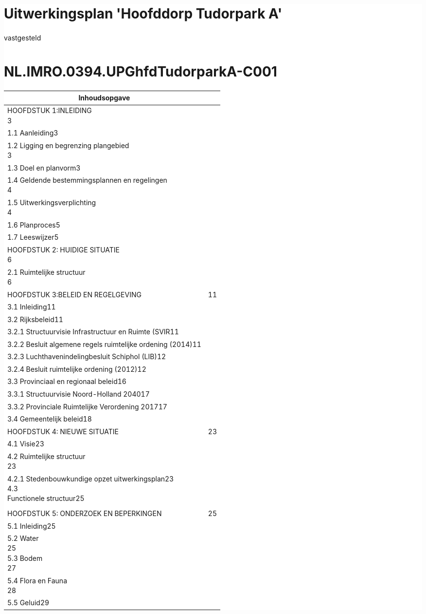 # **Uitwerkingsplan 'Hoofddorp Tudorpark A'**

vastgesteld

# **NL.IMRO.0394.UPGhfdTudorparkA-C001**

| Inhoudsopgave                                                                     |    |
|-----------------------------------------------------------------------------------|----|
| HOOFDSTUK	1:INLEIDING<br>3                                                        |    |
| 1.1	Aanleiding3                                                                   |    |
| 1.2	Ligging	en	begrenzing	plangebied<br>3                                         |    |
| 1.3	Doel	en	planvorm3                                                             |    |
| 1.4	Geldende	bestemmingsplannen	en	regelingen<br>4                                |    |
| 1.5	Uitwerkingsverplichting<br>4                                                  |    |
| 1.6	Planproces5                                                                   |    |
| 1.7	Leeswijzer5                                                                   |    |
| HOOFDSTUK	2:	HUIDIGE	SITUATIE<br>6                                                |    |
| 2.1	Ruimtelijke	structuur<br>6                                                    |    |
| HOOFDSTUK	3:BELEID	EN	REGELGEVING<br>                                             | 11 |
| 3.1	Inleiding11                                                                   |    |
| 3.2	Rijksbeleid11                                                                 |    |
| 3.2.1	Structuurvisie	Infrastructuur	en	Ruimte	(SVIR11                             |    |
| 3.2.2	Besluit	algemene	regels	ruimtelijke	ordening	(2014)11                       |    |
| 3.2.3	Luchthavenindelingbesluit	Schiphol	(LIB)12                                  |    |
| 3.2.4	Besluit	ruimtelijke	ordening	(2012)12                                       |    |
| 3.3	Provinciaal	en	regionaal	beleid16                                             |    |
| 3.3.1	Structuurvisie	Noord-Holland	204017                                         |    |
| 3.3.2	Provinciale	Ruimtelijke	Verordening	201717                                  |    |
| 3.4	Gemeentelijk	beleid18                                                         |    |
| HOOFDSTUK	4:	NIEUWE	SITUATIE<br>                                                  | 23 |
| 4.1	Visie23                                                                       |    |
| 4.2	Ruimtelijke	structuur<br>23                                                   |    |
| 4.2.1	Stedenbouwkundige	opzet	uitwerkingsplan23<br>4.3<br>Functionele	structuur25 |    |
|                                                                                   |    |
| HOOFDSTUK	5:	ONDERZOEK	EN	BEPERKINGEN                                             | 25 |
| 5.1	Inleiding25                                                                   |    |
| 5.2	Water<br>25<br>5.3	Bodem<br>27                                                |    |
| 5.4	Flora	en	Fauna<br>28                                                          |    |
| 5.5	Geluid29                                                                      |    |